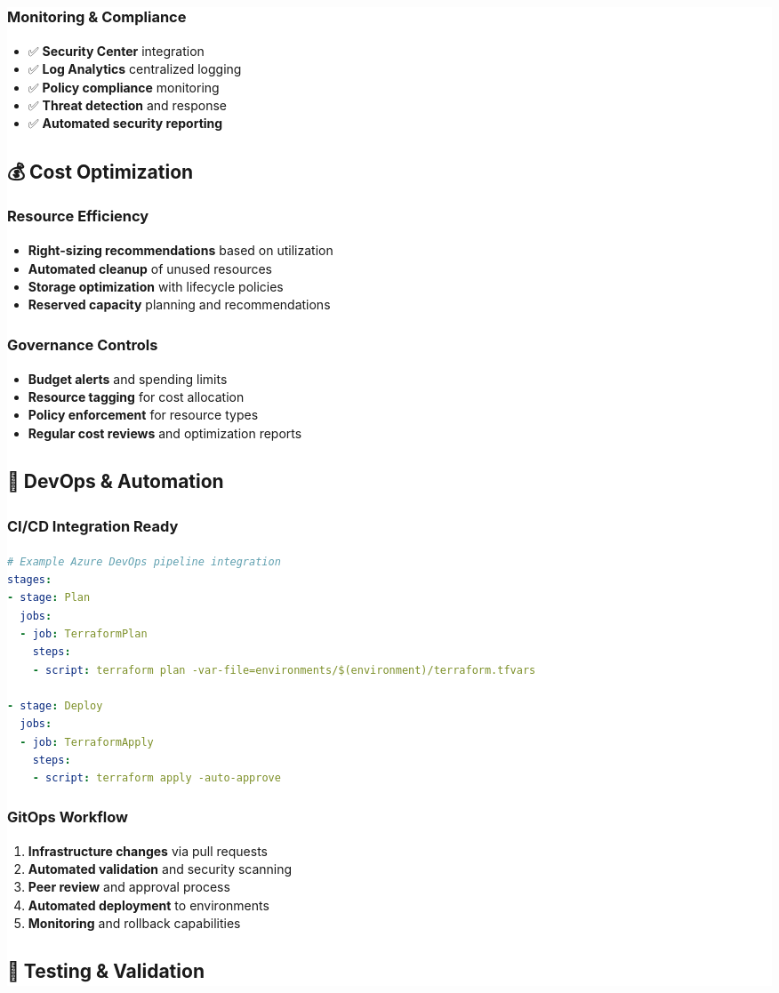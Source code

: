 ### **Monitoring & Compliance**
- ✅ **Security Center** integration
- ✅ **Log Analytics** centralized logging
- ✅ **Policy compliance** monitoring
- ✅ **Threat detection** and response
- ✅ **Automated security reporting**

## 💰 Cost Optimization

### **Resource Efficiency**
- **Right-sizing recommendations** based on utilization
- **Automated cleanup** of unused resources
- **Storage optimization** with lifecycle policies
- **Reserved capacity** planning and recommendations

### **Governance Controls**
- **Budget alerts** and spending limits
- **Resource tagging** for cost allocation
- **Policy enforcement** for resource types
- **Regular cost reviews** and optimization reports

## 🔄 DevOps & Automation

### **CI/CD Integration Ready**
```yaml
# Example Azure DevOps pipeline integration
stages:
- stage: Plan
  jobs:
  - job: TerraformPlan
    steps:
    - script: terraform plan -var-file=environments/$(environment)/terraform.tfvars

- stage: Deploy
  jobs:
  - job: TerraformApply
    steps:
    - script: terraform apply -auto-approve
```

### **GitOps Workflow**
1. **Infrastructure changes** via pull requests
2. **Automated validation** and security scanning
3. **Peer review** and approval process
4. **Automated deployment** to environments
5. **Monitoring** and rollback capabilities

## 🧪 Testing & Validation
